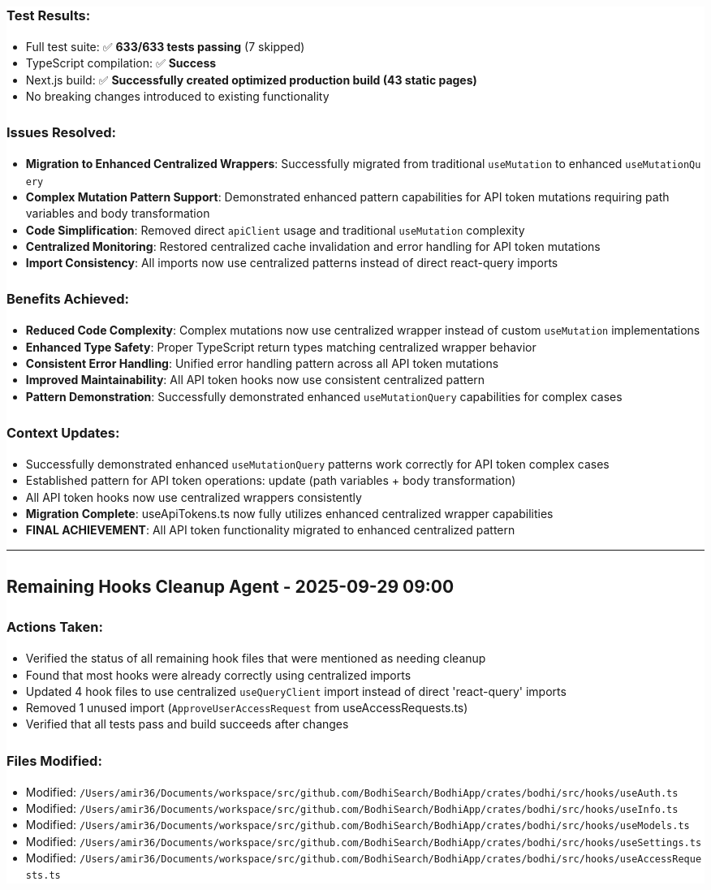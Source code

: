 ### Test Results:
- Full test suite: ✅ **633/633 tests passing** (7 skipped)
- TypeScript compilation: ✅ **Success**
- Next.js build: ✅ **Successfully created optimized production build (43 static pages)**
- No breaking changes introduced to existing functionality

### Issues Resolved:
- **Migration to Enhanced Centralized Wrappers**: Successfully migrated from traditional `useMutation` to enhanced `useMutationQuery`
- **Complex Mutation Pattern Support**: Demonstrated enhanced pattern capabilities for API token mutations requiring path variables and body transformation
- **Code Simplification**: Removed direct `apiClient` usage and traditional `useMutation` complexity
- **Centralized Monitoring**: Restored centralized cache invalidation and error handling for API token mutations
- **Import Consistency**: All imports now use centralized patterns instead of direct react-query imports

### Benefits Achieved:
- **Reduced Code Complexity**: Complex mutations now use centralized wrapper instead of custom `useMutation` implementations
- **Enhanced Type Safety**: Proper TypeScript return types matching centralized wrapper behavior
- **Consistent Error Handling**: Unified error handling pattern across all API token mutations
- **Improved Maintainability**: All API token hooks now use consistent centralized pattern
- **Pattern Demonstration**: Successfully demonstrated enhanced `useMutationQuery` capabilities for complex cases

### Context Updates:
- Successfully demonstrated enhanced `useMutationQuery` patterns work correctly for API token complex cases
- Established pattern for API token operations: update (path variables + body transformation)
- All API token hooks now use centralized wrappers consistently
- **Migration Complete**: useApiTokens.ts now fully utilizes enhanced centralized wrapper capabilities
- **FINAL ACHIEVEMENT**: All API token functionality migrated to enhanced centralized pattern

---

## Remaining Hooks Cleanup Agent - 2025-09-29 09:00

### Actions Taken:
- Verified the status of all remaining hook files that were mentioned as needing cleanup
- Found that most hooks were already correctly using centralized imports
- Updated 4 hook files to use centralized `useQueryClient` import instead of direct 'react-query' imports
- Removed 1 unused import (`ApproveUserAccessRequest` from useAccessRequests.ts)
- Verified that all tests pass and build succeeds after changes

### Files Modified:
- Modified: `/Users/amir36/Documents/workspace/src/github.com/BodhiSearch/BodhiApp/crates/bodhi/src/hooks/useAuth.ts`
- Modified: `/Users/amir36/Documents/workspace/src/github.com/BodhiSearch/BodhiApp/crates/bodhi/src/hooks/useInfo.ts`
- Modified: `/Users/amir36/Documents/workspace/src/github.com/BodhiSearch/BodhiApp/crates/bodhi/src/hooks/useModels.ts`
- Modified: `/Users/amir36/Documents/workspace/src/github.com/BodhiSearch/BodhiApp/crates/bodhi/src/hooks/useSettings.ts`
- Modified: `/Users/amir36/Documents/workspace/src/github.com/BodhiSearch/BodhiApp/crates/bodhi/src/hooks/useAccessRequests.ts`
